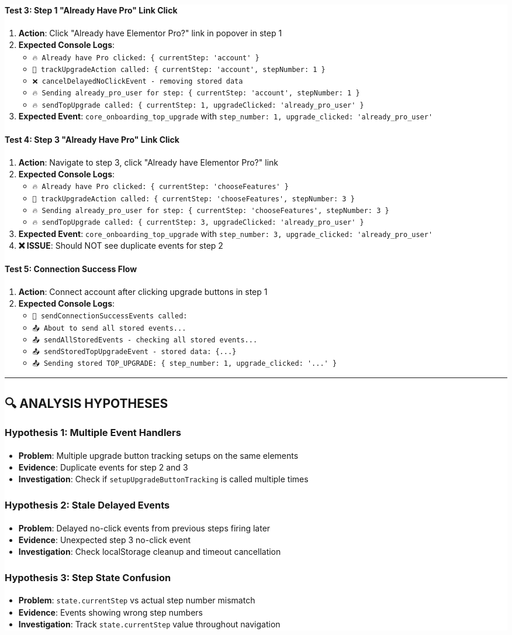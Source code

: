 #### Test 3: Step 1 "Already Have Pro" Link Click
1. **Action**: Click "Already have Elementor Pro?" link in popover in step 1
2. **Expected Console Logs**:
   - `🔥 Already have Pro clicked: { currentStep: 'account' }`
   - `🎯 trackUpgradeAction called: { currentStep: 'account', stepNumber: 1 }`
   - `❌ cancelDelayedNoClickEvent - removing stored data`
   - `🔥 Sending already_pro_user for step: { currentStep: 'account', stepNumber: 1 }`
   - `🔥 sendTopUpgrade called: { currentStep: 1, upgradeClicked: 'already_pro_user' }`
3. **Expected Event**: `core_onboarding_top_upgrade` with `step_number: 1, upgrade_clicked: 'already_pro_user'`

#### Test 4: Step 3 "Already Have Pro" Link Click
1. **Action**: Navigate to step 3, click "Already have Elementor Pro?" link
2. **Expected Console Logs**:
   - `🔥 Already have Pro clicked: { currentStep: 'chooseFeatures' }`
   - `🎯 trackUpgradeAction called: { currentStep: 'chooseFeatures', stepNumber: 3 }`
   - `🔥 Sending already_pro_user for step: { currentStep: 'chooseFeatures', stepNumber: 3 }`
   - `🔥 sendTopUpgrade called: { currentStep: 3, upgradeClicked: 'already_pro_user' }`
3. **Expected Event**: `core_onboarding_top_upgrade` with `step_number: 3, upgrade_clicked: 'already_pro_user'`
4. **❌ ISSUE**: Should NOT see duplicate events for step 2

#### Test 5: Connection Success Flow
1. **Action**: Connect account after clicking upgrade buttons in step 1
2. **Expected Console Logs**:
   - `🎉 sendConnectionSuccessEvents called:`
   - `📤 About to send all stored events...`
   - `📤 sendAllStoredEvents - checking all stored events...`
   - `📤 sendStoredTopUpgradeEvent - stored data: {...}`
   - `📤 Sending stored TOP_UPGRADE: { step_number: 1, upgrade_clicked: '...' }`

---

## 🔍 ANALYSIS HYPOTHESES

### Hypothesis 1: Multiple Event Handlers
- **Problem**: Multiple upgrade button tracking setups on the same elements
- **Evidence**: Duplicate events for step 2 and 3
- **Investigation**: Check if `setupUpgradeButtonTracking` is called multiple times

### Hypothesis 2: Stale Delayed Events
- **Problem**: Delayed no-click events from previous steps firing later
- **Evidence**: Unexpected step 3 no-click event
- **Investigation**: Check localStorage cleanup and timeout cancellation

### Hypothesis 3: Step State Confusion
- **Problem**: `state.currentStep` vs actual step number mismatch
- **Evidence**: Events showing wrong step numbers
- **Investigation**: Track `state.currentStep` value throughout navigation
